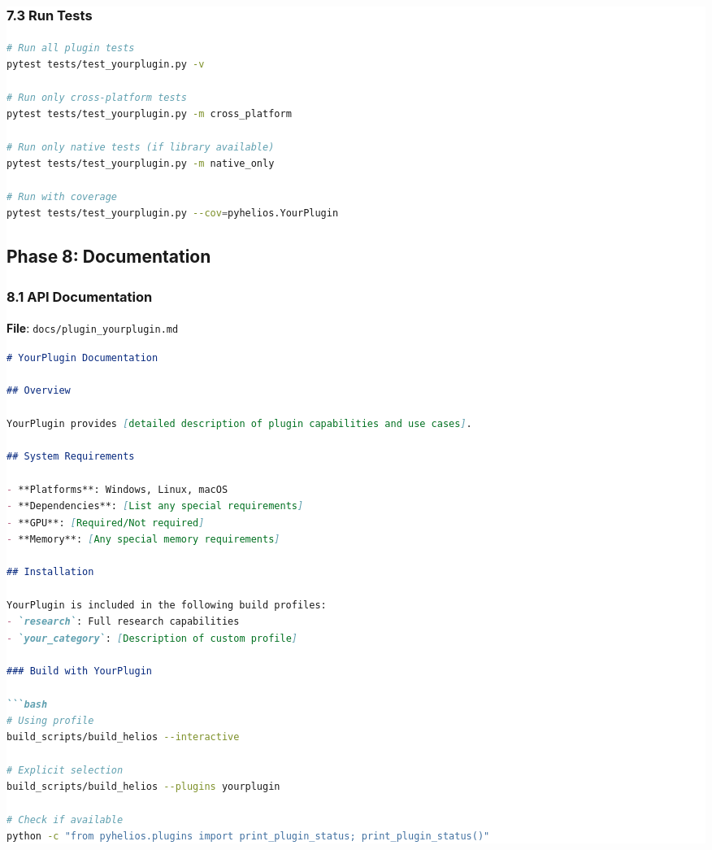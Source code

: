 ### 7.3 Run Tests

```bash
# Run all plugin tests
pytest tests/test_yourplugin.py -v

# Run only cross-platform tests
pytest tests/test_yourplugin.py -m cross_platform

# Run only native tests (if library available)
pytest tests/test_yourplugin.py -m native_only

# Run with coverage
pytest tests/test_yourplugin.py --cov=pyhelios.YourPlugin
```

## Phase 8: Documentation

### 8.1 API Documentation

**File**: `docs/plugin_yourplugin.md`

```markdown
# YourPlugin Documentation

## Overview

YourPlugin provides [detailed description of plugin capabilities and use cases].

## System Requirements

- **Platforms**: Windows, Linux, macOS
- **Dependencies**: [List any special requirements]
- **GPU**: [Required/Not required]
- **Memory**: [Any special memory requirements]

## Installation

YourPlugin is included in the following build profiles:
- `research`: Full research capabilities
- `your_category`: [Description of custom profile]

### Build with YourPlugin

```bash
# Using profile
build_scripts/build_helios --interactive

# Explicit selection
build_scripts/build_helios --plugins yourplugin

# Check if available
python -c "from pyhelios.plugins import print_plugin_status; print_plugin_status()"
```
